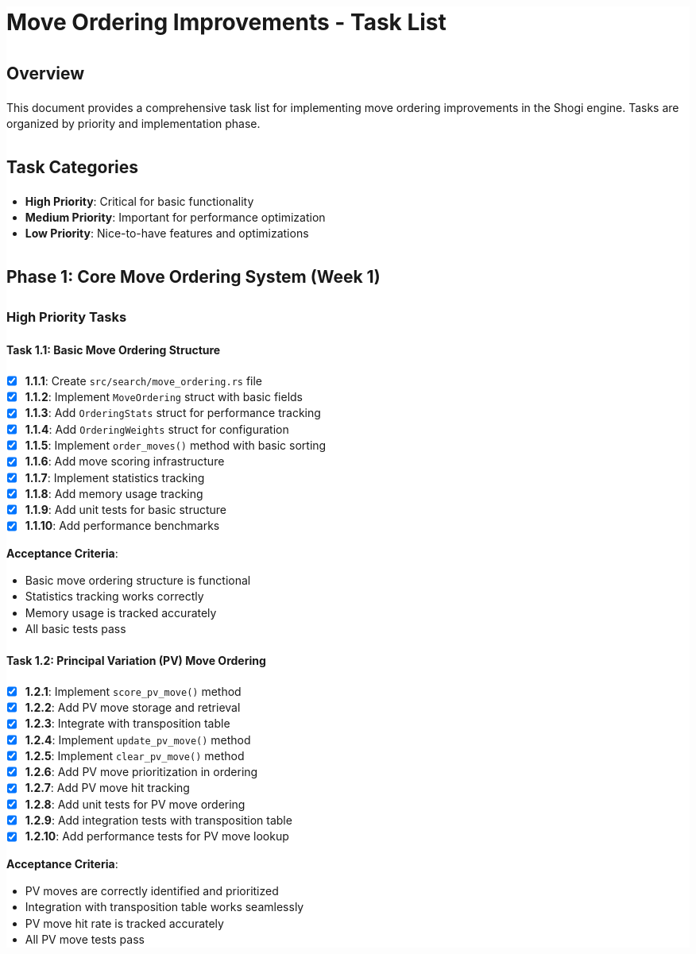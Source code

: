 # Move Ordering Improvements - Task List

## Overview

This document provides a comprehensive task list for implementing move ordering improvements in the Shogi engine. Tasks are organized by priority and implementation phase.

## Task Categories

- **High Priority**: Critical for basic functionality
- **Medium Priority**: Important for performance optimization
- **Low Priority**: Nice-to-have features and optimizations

## Phase 1: Core Move Ordering System (Week 1)

### High Priority Tasks

#### Task 1.1: Basic Move Ordering Structure
- [x] **1.1.1**: Create `src/search/move_ordering.rs` file
- [x] **1.1.2**: Implement `MoveOrdering` struct with basic fields
- [x] **1.1.3**: Add `OrderingStats` struct for performance tracking
- [x] **1.1.4**: Add `OrderingWeights` struct for configuration
- [x] **1.1.5**: Implement `order_moves()` method with basic sorting
- [x] **1.1.6**: Add move scoring infrastructure
- [x] **1.1.7**: Implement statistics tracking
- [x] **1.1.8**: Add memory usage tracking
- [x] **1.1.9**: Add unit tests for basic structure
- [x] **1.1.10**: Add performance benchmarks

**Acceptance Criteria**:
- Basic move ordering structure is functional
- Statistics tracking works correctly
- Memory usage is tracked accurately
- All basic tests pass

#### Task 1.2: Principal Variation (PV) Move Ordering
- [x] **1.2.1**: Implement `score_pv_move()` method
- [x] **1.2.2**: Add PV move storage and retrieval
- [x] **1.2.3**: Integrate with transposition table
- [x] **1.2.4**: Implement `update_pv_move()` method
- [x] **1.2.5**: Implement `clear_pv_move()` method
- [x] **1.2.6**: Add PV move prioritization in ordering
- [x] **1.2.7**: Add PV move hit tracking
- [x] **1.2.8**: Add unit tests for PV move ordering
- [x] **1.2.9**: Add integration tests with transposition table
- [x] **1.2.10**: Add performance tests for PV move lookup

**Acceptance Criteria**:
- PV moves are correctly identified and prioritized
- Integration with transposition table works seamlessly
- PV move hit rate is tracked accurately
- All PV move tests pass

